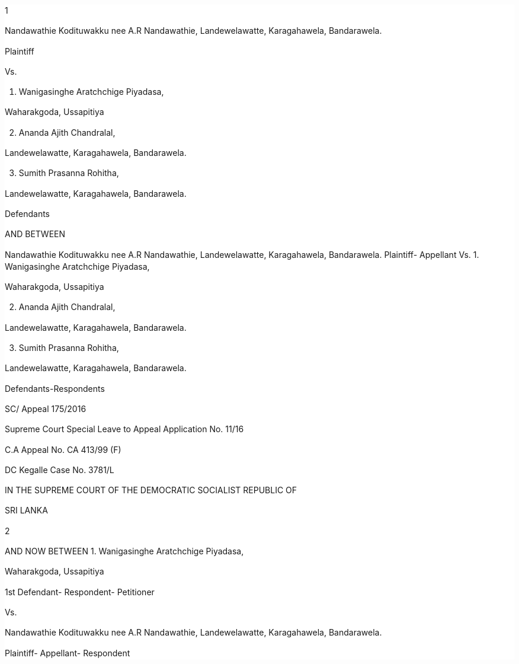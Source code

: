 1

Nandawathie Kodituwakku nee A.R Nandawathie, Landewelawatte, Karagahawela, Bandarawela.

Plaintiff

Vs.

1. Wanigasinghe Aratchchige Piyadasa,

Waharakgoda, Ussapitiya

2. Ananda Ajith Chandralal,

Landewelawatte, Karagahawela, Bandarawela.

3. Sumith Prasanna Rohitha,

Landewelawatte, Karagahawela, Bandarawela.

Defendants

AND BETWEEN

Nandawathie Kodituwakku nee A.R Nandawathie, Landewelawatte, Karagahawela, Bandarawela. Plaintiff- Appellant Vs. 1. Wanigasinghe Aratchchige Piyadasa,

Waharakgoda, Ussapitiya

2. Ananda Ajith Chandralal,

Landewelawatte, Karagahawela, Bandarawela.

3. Sumith Prasanna Rohitha,

Landewelawatte, Karagahawela, Bandarawela.

Defendants-Respondents

SC/ Appeal 175/2016

Supreme Court Special Leave to Appeal Application No. 11/16

C.A Appeal No. CA 413/99 (F)

DC Kegalle Case No. 3781/L

IN THE SUPREME COURT OF THE DEMOCRATIC SOCIALIST REPUBLIC OF

SRI LANKA

2

AND NOW BETWEEN 1. Wanigasinghe Aratchchige Piyadasa,

Waharakgoda, Ussapitiya

1st Defendant- Respondent- Petitioner

Vs.

Nandawathie Kodituwakku nee A.R Nandawathie, Landewelawatte, Karagahawela, Bandarawela.

Plaintiff- Appellant- Respondent
